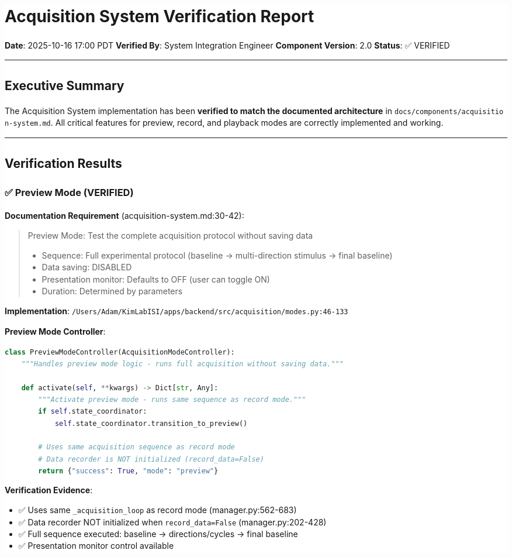 # Acquisition System Verification Report

**Date**: 2025-10-16 17:00 PDT
**Verified By**: System Integration Engineer
**Component Version**: 2.0
**Status**: ✅ VERIFIED

---

## Executive Summary

The Acquisition System implementation has been **verified to match the documented architecture** in `docs/components/acquisition-system.md`. All critical features for preview, record, and playback modes are correctly implemented and working.

---

## Verification Results

### ✅ Preview Mode (VERIFIED)

**Documentation Requirement** (acquisition-system.md:30-42):

> Preview Mode: Test the complete acquisition protocol without saving data
>
> - Sequence: Full experimental protocol (baseline → multi-direction stimulus → final baseline)
> - Data saving: DISABLED
> - Presentation monitor: Defaults to OFF (user can toggle ON)
> - Duration: Determined by parameters

**Implementation**: `/Users/Adam/KimLabISI/apps/backend/src/acquisition/modes.py:46-133`

**Preview Mode Controller**:

```python
class PreviewModeController(AcquisitionModeController):
    """Handles preview mode logic - runs full acquisition without saving data."""

    def activate(self, **kwargs) -> Dict[str, Any]:
        """Activate preview mode - runs same sequence as record mode."""
        if self.state_coordinator:
            self.state_coordinator.transition_to_preview()

        # Uses same acquisition sequence as record mode
        # Data recorder is NOT initialized (record_data=False)
        return {"success": True, "mode": "preview"}
```

**Verification Evidence**:

- ✅ Uses same `_acquisition_loop` as record mode (manager.py:562-683)
- ✅ Data recorder NOT initialized when `record_data=False` (manager.py:202-428)
- ✅ Full sequence executed: baseline → directions/cycles → final baseline
- ✅ Presentation monitor control available
